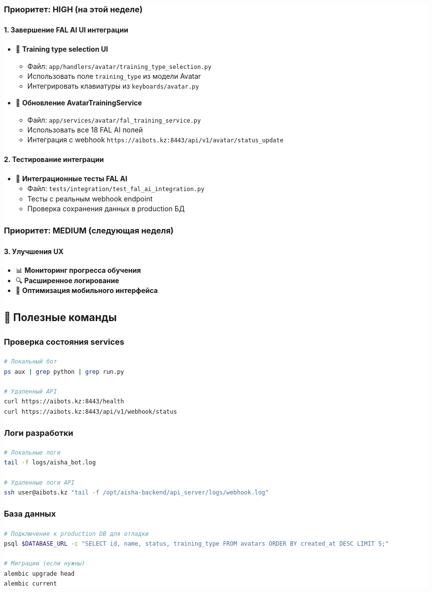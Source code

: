 ### Приоритет: HIGH (на этой неделе)

#### 1. Завершение FAL AI UI интеграции
- 🔄 **Training type selection UI**
  - Файл: `app/handlers/avatar/training_type_selection.py`
  - Использовать поле `training_type` из модели Avatar
  - Интегрировать клавиатуры из `keyboards/avatar.py`

- 🔄 **Обновление AvatarTrainingService**
  - Файл: `app/services/avatar/fal_training_service.py`
  - Использовать все 18 FAL AI полей
  - Интеграция с webhook `https://aibots.kz:8443/api/v1/avatar/status_update`

#### 2. Тестирование интеграции
- 🔄 **Интеграционные тесты FAL AI**
  - Файл: `tests/integration/test_fal_ai_integration.py`
  - Тесты с реальным webhook endpoint
  - Проверка сохранения данных в production БД

### Приоритет: MEDIUM (следующая неделя)

#### 3. Улучшения UX
- 📊 **Мониторинг прогресса обучения**
- 🔍 **Расширенное логирование**
- 📱 **Оптимизация мобильного интерфейса**

## 🔧 Полезные команды

### Проверка состояния services
```bash
# Локальный бот
ps aux | grep python | grep run.py

# Удаленный API 
curl https://aibots.kz:8443/health
curl https://aibots.kz:8443/api/v1/webhook/status
```

### Логи разработки
```bash
# Локальные логи
tail -f logs/aisha_bot.log

# Удаленные логи API
ssh user@aibots.kz "tail -f /opt/aisha-backend/api_server/logs/webhook.log"
```

### База данных
```bash
# Подключение к production DB для отладки
psql $DATABASE_URL -c "SELECT id, name, status, training_type FROM avatars ORDER BY created_at DESC LIMIT 5;"

# Миграции (если нужны)
alembic upgrade head
alembic current
```
